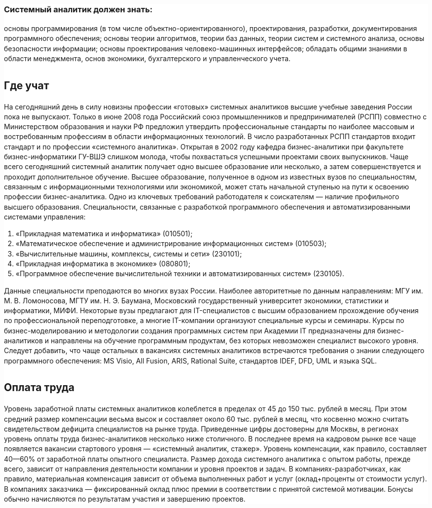 ### Системный аналитик должен знать:

основы программирования (в том числе объектно-ориентированного), проектирования, разработки, документирования программного обеспечения;
основы теории алгоритмов, теории баз данных, теории систем и системного анализа, основы безопасности информации;
основы проектирования человеко-машинных интерфейсов;
обладать общими знаниями в области менеджмента, основ экономики, бухгалтерского и управленческого учета.

## Где учат
На сегодняшний день в силу новизны профессии «готовых» системных аналитиков высшие учебные заведения России пока не выпускают. Только в июне 2008 года Российский союз промышленников и предпринимателей (РСПП) совместно с Министерством образования и науки РФ предложил утвердить профессиональные стандарты по наиболее массовым и востребованным профессиям в области информационных технологий. В число разработанных РСПП стандартов входит стандарт и по профессии «системного аналитика».
Открытая в 2002 году кафедра бизнес-аналитики при факультете бизнес-информатики ГУ-ВШЭ слишком молода, чтобы похвастаться успешными проектами своих выпускников. Чаще всего сегодняшний системный аналитик получает одно высшее образование или несколько, а затем совершенствуется и проходит дополнительное обучение.
Высшее образование, полученное в одном из известных вузов по специальностям, связанным с информационными технологиями или экономикой, может стать начальной ступенью на пути к освоению профессии бизнес-аналитика. Одно из ключевых требований работодателя к соискателям — наличие профильного высшего образования. Специальности, связанные с разработкой программного обеспечения и автоматизированными системами управления:

1. «Прикладная математика и информатика» (010501);
1. «Математическое обеспечение и администрирование информационных систем» (010503);
1. «Вычислительные машины, комплексы, системы и сети» (230101);
1. «Прикладная информатика в экономике» (080801);
1. «Программное обеспечение вычислительной техники и автоматизированных систем» (230105).

Данные специальности преподаются во многих вузах России. Наиболее авторитетные по данным направлениям: МГУ им. М. В. Ломоносова, МГТУ им. Н. Э. Баумана, Московский государственный университет экономики, статистики и информатики, МИФИ.
Некоторые вузы предлагают для IT-специалистов с высшим образованием прохождение обучения по профессиональной переподготовке, а многие IT-компании организуют специальные курсы и семинары.
Курсы по бизнес-моделированию и методологии создания программных систем при Академии IT предназначены для бизнес-аналитиков и направлены на обучение программным продуктам, без которых невозможен специалист высокого уровня.
Следует добавить, что чаще остальных в вакансиях системных аналитиков встречаются требования о знании следующего программного обеспечения: MS Visio, All Fusion, ARIS, Rational Suite, стандартов IDEF, DFD, UML и языка SQL.

## Оплата труда

Уровень заработной платы системных аналитиков колеблется в пределах от 45 до 150 тыс. рублей в месяц. При этом средний размер компенсации весьма высок и составляет около 60 тыс. рублей в месяц, что косвенно можно считать свидетельством дефицита специалистов на рынке труда. Приведенные цифры достоверны для Москвы, в регионах уровень оплаты труда бизнес-аналитиков несколько ниже столичного.
В последнее время на кадровом рынке все чаще появляется вакансии стартового уровня — «системный аналитик, стажер». Уровень компенсации, как правило, составляет 40—60% от заработной платы опытного специалиста.
Размер дохода системного аналитика с опытом работы, прежде всего, зависит от направления деятельности компании и уровня проектов и задач. В компаниях-разработчиках, как правило, материальная компенсация зависит от объема выполненных работ и услуг (оклад+проценты от стоимости услуг). В компаниях заказчика — фиксированный оклад плюс премии в соответствии с принятой системой мотивации. Бонусы обычно начисляются по результатам участия и завершению проектов.

